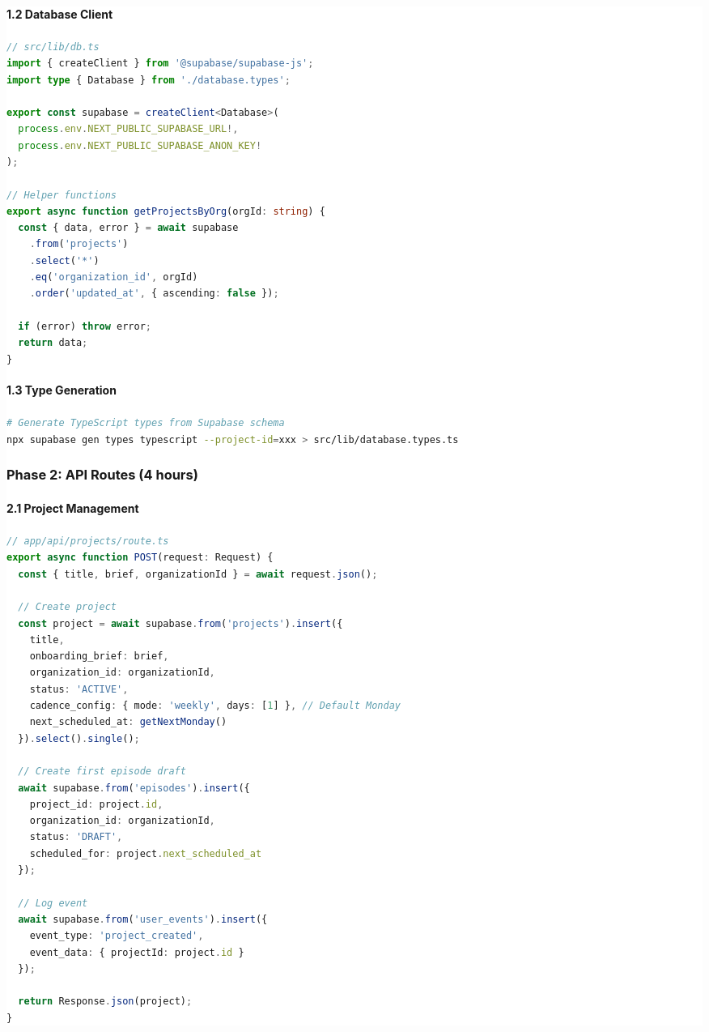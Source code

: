 #### 1.2 Database Client
```typescript
// src/lib/db.ts
import { createClient } from '@supabase/supabase-js';
import type { Database } from './database.types';

export const supabase = createClient<Database>(
  process.env.NEXT_PUBLIC_SUPABASE_URL!,
  process.env.NEXT_PUBLIC_SUPABASE_ANON_KEY!
);

// Helper functions
export async function getProjectsByOrg(orgId: string) {
  const { data, error } = await supabase
    .from('projects')
    .select('*')
    .eq('organization_id', orgId)
    .order('updated_at', { ascending: false });
    
  if (error) throw error;
  return data;
}
```

#### 1.3 Type Generation
```bash
# Generate TypeScript types from Supabase schema
npx supabase gen types typescript --project-id=xxx > src/lib/database.types.ts
```

### Phase 2: API Routes (4 hours)

#### 2.1 Project Management
```typescript
// app/api/projects/route.ts
export async function POST(request: Request) {
  const { title, brief, organizationId } = await request.json();
  
  // Create project
  const project = await supabase.from('projects').insert({
    title,
    onboarding_brief: brief,
    organization_id: organizationId,
    status: 'ACTIVE',
    cadence_config: { mode: 'weekly', days: [1] }, // Default Monday
    next_scheduled_at: getNextMonday()
  }).select().single();
  
  // Create first episode draft
  await supabase.from('episodes').insert({
    project_id: project.id,
    organization_id: organizationId,
    status: 'DRAFT',
    scheduled_for: project.next_scheduled_at
  });
  
  // Log event
  await supabase.from('user_events').insert({
    event_type: 'project_created',
    event_data: { projectId: project.id }
  });
  
  return Response.json(project);
}
```